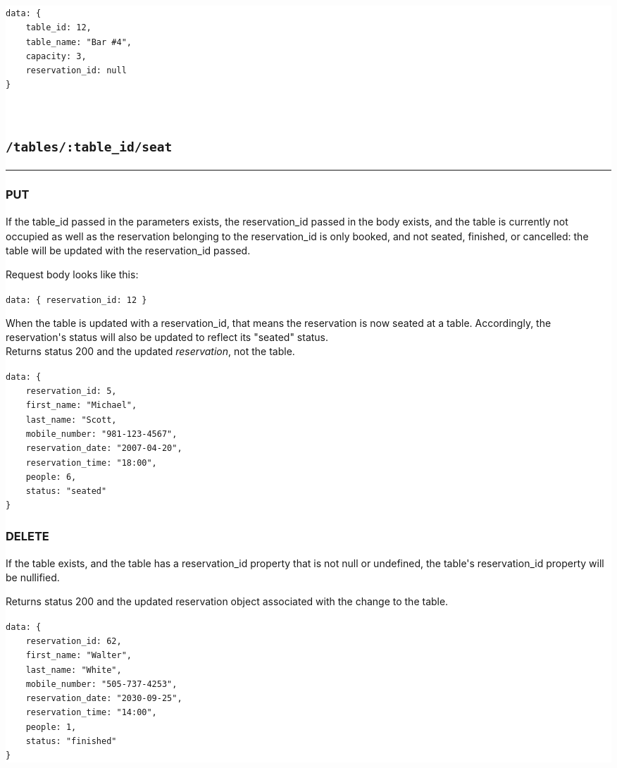 ```
data: {
    table_id: 12,
    table_name: "Bar #4",
    capacity: 3,
    reservation_id: null
}
```

<br>

## `/tables/:table_id/seat`

<hr>

### PUT

If the table_id passed in the parameters exists, the reservation_id passed in the body exists, and the table is currently not occupied as well as the reservation belonging to the reservation_id is only booked, and not seated, finished, or cancelled: the table will be updated with the reservation_id passed.<br>

Request body looks like this:

```
data: { reservation_id: 12 }
```

When the table is updated with a reservation_id, that means the reservation is now seated at a table. Accordingly, the reservation's status will also be updated to reflect its "seated" status.<br>
Returns status 200 and the updated <i>reservation</i>, not the table.

```
data: {
    reservation_id: 5,
    first_name: "Michael",
    last_name: "Scott,
    mobile_number: "981-123-4567",
    reservation_date: "2007-04-20",
    reservation_time: "18:00",
    people: 6,
    status: "seated"
}
```

### DELETE

If the table exists, and the table has a reservation_id property that is not null or undefined, the table's reservation_id property will be nullified.

Returns status 200 and the updated reservation object associated with the change to the table.

```
data: {
    reservation_id: 62,
    first_name: "Walter",
    last_name: "White",
    mobile_number: "505-737-4253",
    reservation_date: "2030-09-25",
    reservation_time: "14:00",
    people: 1,
    status: "finished"
}
```
